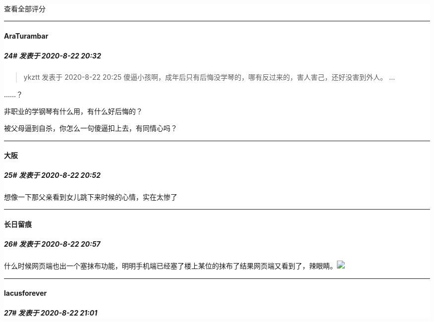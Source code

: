 

查看全部评分






*****

####  AraTurambar  
##### 24#       发表于 2020-8-22 20:32



<blockquote>ykztt 发表于 2020-8-22 20:25
傻逼小孩啊，成年后只有后悔没学琴的，哪有反过来的，害人害己，还好没害到外人。 ...</blockquote>
……？


非职业的学钢琴有什么用，有什么好后悔的？


被父母逼到自杀，你怎么一句傻逼扣上去，有同情心吗？







*****

####  大阪  
##### 25#       发表于 2020-8-22 20:52




想像一下那父亲看到女儿跳下来时候的心情，实在太惨了







*****

####  长日留痕  
##### 26#       发表于 2020-8-22 20:57




什么时候网页端也出一个塞抹布功能，明明手机端已经塞了楼上某位的抹布了结果网页端又看到了，辣眼睛。<img src="https://static.saraba1st.com/image/smiley/face2017/001.png" referrerpolicy="no-referrer">







*****

####  lacusforever  
##### 27#       发表于 2020-8-22 21:01
